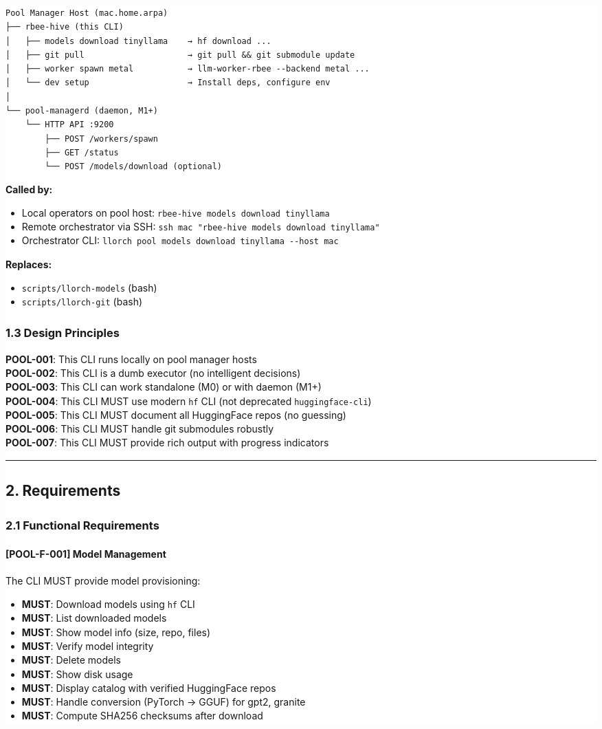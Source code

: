 ```
Pool Manager Host (mac.home.arpa)
├── rbee-hive (this CLI)
│   ├── models download tinyllama    → hf download ...
│   ├── git pull                     → git pull && git submodule update
│   ├── worker spawn metal           → llm-worker-rbee --backend metal ...
│   └── dev setup                    → Install deps, configure env
│
└── pool-managerd (daemon, M1+)
    └── HTTP API :9200
        ├── POST /workers/spawn
        ├── GET /status
        └── POST /models/download (optional)
```

**Called by:**
- Local operators on pool host: `rbee-hive models download tinyllama`
- Remote orchestrator via SSH: `ssh mac "rbee-hive models download tinyllama"`
- Orchestrator CLI: `llorch pool models download tinyllama --host mac`

**Replaces:**
- `scripts/llorch-models` (bash)
- `scripts/llorch-git` (bash)

### 1.3 Design Principles

**POOL-001**: This CLI runs locally on pool manager hosts  
**POOL-002**: This CLI is a dumb executor (no intelligent decisions)  
**POOL-003**: This CLI can work standalone (M0) or with daemon (M1+)  
**POOL-004**: This CLI MUST use modern `hf` CLI (not deprecated `huggingface-cli`)  
**POOL-005**: This CLI MUST document all HuggingFace repos (no guessing)  
**POOL-006**: This CLI MUST handle git submodules robustly  
**POOL-007**: This CLI MUST provide rich output with progress indicators

---

## 2. Requirements

### 2.1 Functional Requirements

#### [POOL-F-001] Model Management
The CLI MUST provide model provisioning:
- **MUST**: Download models using `hf` CLI
- **MUST**: List downloaded models
- **MUST**: Show model info (size, repo, files)
- **MUST**: Verify model integrity
- **MUST**: Delete models
- **MUST**: Show disk usage
- **MUST**: Display catalog with verified HuggingFace repos
- **MUST**: Handle conversion (PyTorch → GGUF) for gpt2, granite
- **MUST**: Compute SHA256 checksums after download
